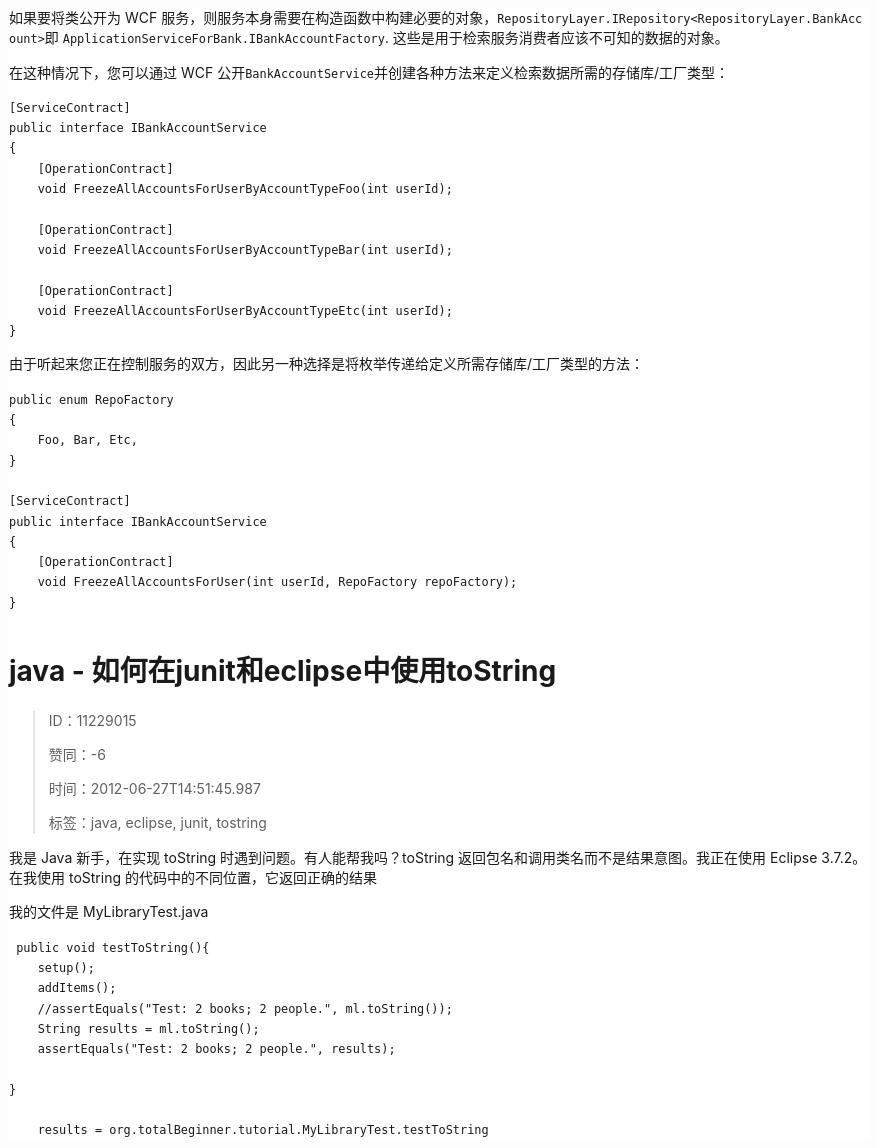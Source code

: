 如果要将类公开为 WCF 服务，则服务本身需要在构造函数中构建必要的对象，`RepositoryLayer.IRepository<RepositoryLayer.BankAccount>`即 `ApplicationServiceForBank.IBankAccountFactory`. 这些是用于检索服务消费者应该不可知的数据的对象。

在这种情况下，您可以通过 WCF 公开`BankAccountService`并创建各种方法来定义检索数据所需的存储库/工厂类型：

```
[ServiceContract]
public interface IBankAccountService
{
    [OperationContract]
    void FreezeAllAccountsForUserByAccountTypeFoo(int userId);

    [OperationContract]
    void FreezeAllAccountsForUserByAccountTypeBar(int userId);

    [OperationContract]
    void FreezeAllAccountsForUserByAccountTypeEtc(int userId);
} 
```

由于听起来您正在控制服务的双方，因此另一种选择是将枚举传递给定义所需存储库/工厂类型的方法：

```
public enum RepoFactory
{
    Foo, Bar, Etc,
}

[ServiceContract]
public interface IBankAccountService
{
    [OperationContract]
    void FreezeAllAccountsForUser(int userId, RepoFactory repoFactory);
} 
```

# java - 如何在junit和eclipse中使用toString

> ID：11229015
> 
> 赞同：-6
> 
> 时间：2012-06-27T14:51:45.987
> 
> 标签：java, eclipse, junit, tostring

我是 Java 新手，在实现 toString 时遇到问题。有人能帮我吗？toString 返回包名和调用类名而不是结果意图。我正在使用 Eclipse 3.7.2。在我使用 toString 的代码中的不同位置，它返回正确的结果

我的文件是 MyLibraryTest.java

```
 public void testToString(){
    setup();
    addItems();
    //assertEquals("Test: 2 books; 2 people.", ml.toString());
    String results = ml.toString();
    assertEquals("Test: 2 books; 2 people.", results);

}

    results = org.totalBeginner.tutorial.MyLibraryTest.testToString 
```
